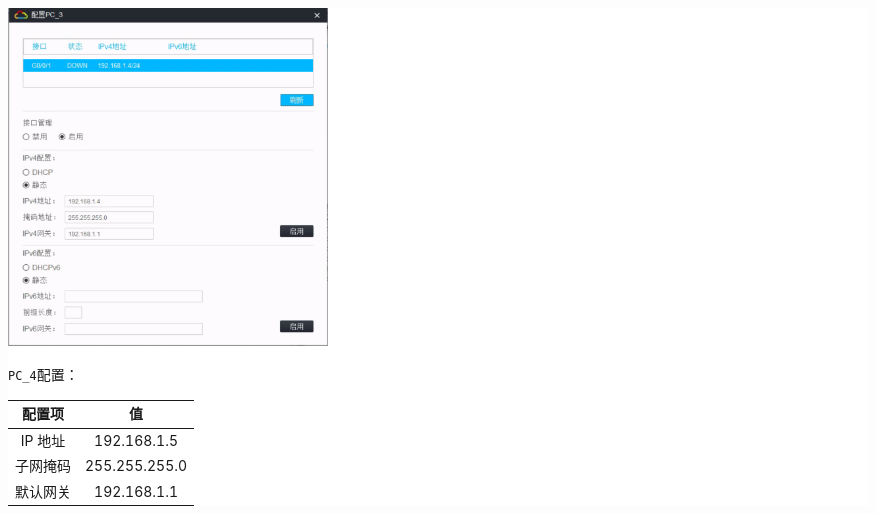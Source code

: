 <img src="images/image-20250515173215082.png" alt="image-20250515173215082" style="zoom:33%;" />

`PC_4`配置：

|  配置项  |      值       |
| :------: | :-----------: |
| IP 地址  |  192.168.1.5  |
| 子网掩码 | 255.255.255.0 |
| 默认网关 |  192.168.1.1  |
